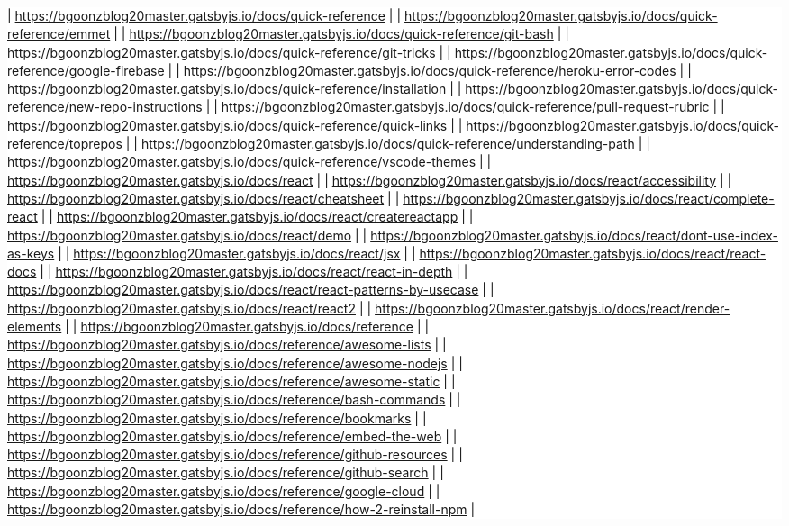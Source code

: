 | https://bgoonzblog20master.gatsbyjs.io/docs/quick-reference                                     |
| https://bgoonzblog20master.gatsbyjs.io/docs/quick-reference/emmet                               |
| https://bgoonzblog20master.gatsbyjs.io/docs/quick-reference/git-bash                            |
| https://bgoonzblog20master.gatsbyjs.io/docs/quick-reference/git-tricks                          |
| https://bgoonzblog20master.gatsbyjs.io/docs/quick-reference/google-firebase                     |
| https://bgoonzblog20master.gatsbyjs.io/docs/quick-reference/heroku-error-codes                  |
| https://bgoonzblog20master.gatsbyjs.io/docs/quick-reference/installation                        |
| https://bgoonzblog20master.gatsbyjs.io/docs/quick-reference/new-repo-instructions               |
| https://bgoonzblog20master.gatsbyjs.io/docs/quick-reference/pull-request-rubric                 |
| https://bgoonzblog20master.gatsbyjs.io/docs/quick-reference/quick-links                         |
| https://bgoonzblog20master.gatsbyjs.io/docs/quick-reference/toprepos                            |
| https://bgoonzblog20master.gatsbyjs.io/docs/quick-reference/understanding-path                  |
| https://bgoonzblog20master.gatsbyjs.io/docs/quick-reference/vscode-themes                       |
| https://bgoonzblog20master.gatsbyjs.io/docs/react                                               |
| https://bgoonzblog20master.gatsbyjs.io/docs/react/accessibility                                 |
| https://bgoonzblog20master.gatsbyjs.io/docs/react/cheatsheet                                    |
| https://bgoonzblog20master.gatsbyjs.io/docs/react/complete-react                                |
| https://bgoonzblog20master.gatsbyjs.io/docs/react/createreactapp                                |
| https://bgoonzblog20master.gatsbyjs.io/docs/react/demo                                          |
| https://bgoonzblog20master.gatsbyjs.io/docs/react/dont-use-index-as-keys                        |
| https://bgoonzblog20master.gatsbyjs.io/docs/react/jsx                                           |
| https://bgoonzblog20master.gatsbyjs.io/docs/react/react-docs                                    |
| https://bgoonzblog20master.gatsbyjs.io/docs/react/react-in-depth                                |
| https://bgoonzblog20master.gatsbyjs.io/docs/react/react-patterns-by-usecase                     |
| https://bgoonzblog20master.gatsbyjs.io/docs/react/react2                                        |
| https://bgoonzblog20master.gatsbyjs.io/docs/react/render-elements                               |
| https://bgoonzblog20master.gatsbyjs.io/docs/reference                                           |
| https://bgoonzblog20master.gatsbyjs.io/docs/reference/awesome-lists                             |
| https://bgoonzblog20master.gatsbyjs.io/docs/reference/awesome-nodejs                            |
| https://bgoonzblog20master.gatsbyjs.io/docs/reference/awesome-static                            |
| https://bgoonzblog20master.gatsbyjs.io/docs/reference/bash-commands                             |
| https://bgoonzblog20master.gatsbyjs.io/docs/reference/bookmarks                                 |
| https://bgoonzblog20master.gatsbyjs.io/docs/reference/embed-the-web                             |
| https://bgoonzblog20master.gatsbyjs.io/docs/reference/github-resources                          |
| https://bgoonzblog20master.gatsbyjs.io/docs/reference/github-search                             |
| https://bgoonzblog20master.gatsbyjs.io/docs/reference/google-cloud                              |
| https://bgoonzblog20master.gatsbyjs.io/docs/reference/how-2-reinstall-npm                       |